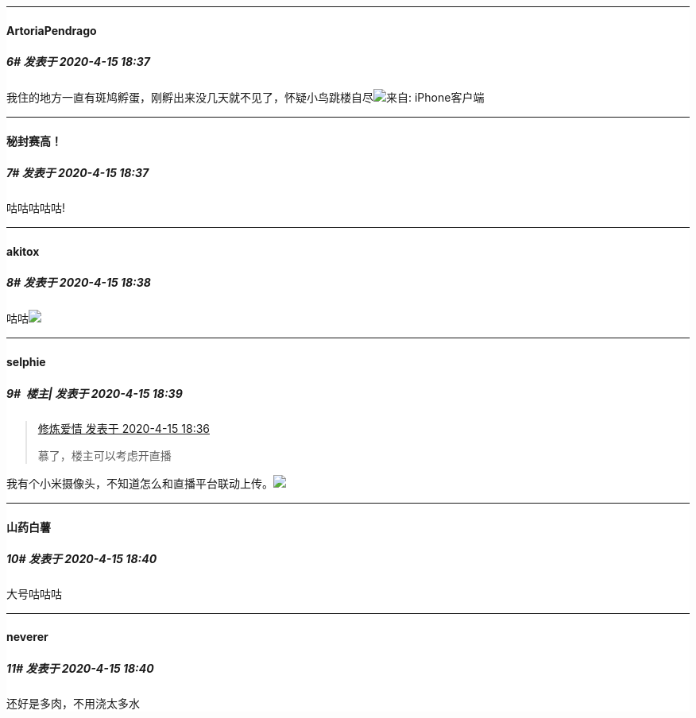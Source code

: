 
-----

####  ArtoriaPendrago  
##### 6#       发表于 2020-4-15 18:37


我住的地方一直有斑鸠孵蛋，刚孵出来没几天就不见了，怀疑小鸟跳楼自尽<img src="https://static.saraba1st.com/image/smiley/face2017/068.png" referrerpolicy="no-referrer">来自: iPhone客户端


-----

####  秘封赛高！  
##### 7#       发表于 2020-4-15 18:37


咕咕咕咕咕!


-----

####  akitox  
##### 8#       发表于 2020-4-15 18:38


咕咕<img src="https://static.saraba1st.com/image/smiley/animal2017/008.png" referrerpolicy="no-referrer">


-----

####  selphie  
##### 9#         楼主| 发表于 2020-4-15 18:39


<blockquote><a href="httphttps://bbs.saraba1st.com/2b/forum.php?mod=redirect&amp;goto=findpost&amp;pid=47092350&amp;ptid=1924340" target="_blank">修炼爱情 发表于 2020-4-15 18:36</a>

慕了，楼主可以考虑开直播</blockquote>
我有个小米摄像头，不知道怎么和直播平台联动上传。<img src="https://static.saraba1st.com/image/smiley/animal2017/002.png" referrerpolicy="no-referrer">


-----

####  山药白薯  
##### 10#       发表于 2020-4-15 18:40


大号咕咕咕


-----

####  neverer  
##### 11#       发表于 2020-4-15 18:40


还好是多肉，不用浇太多水
